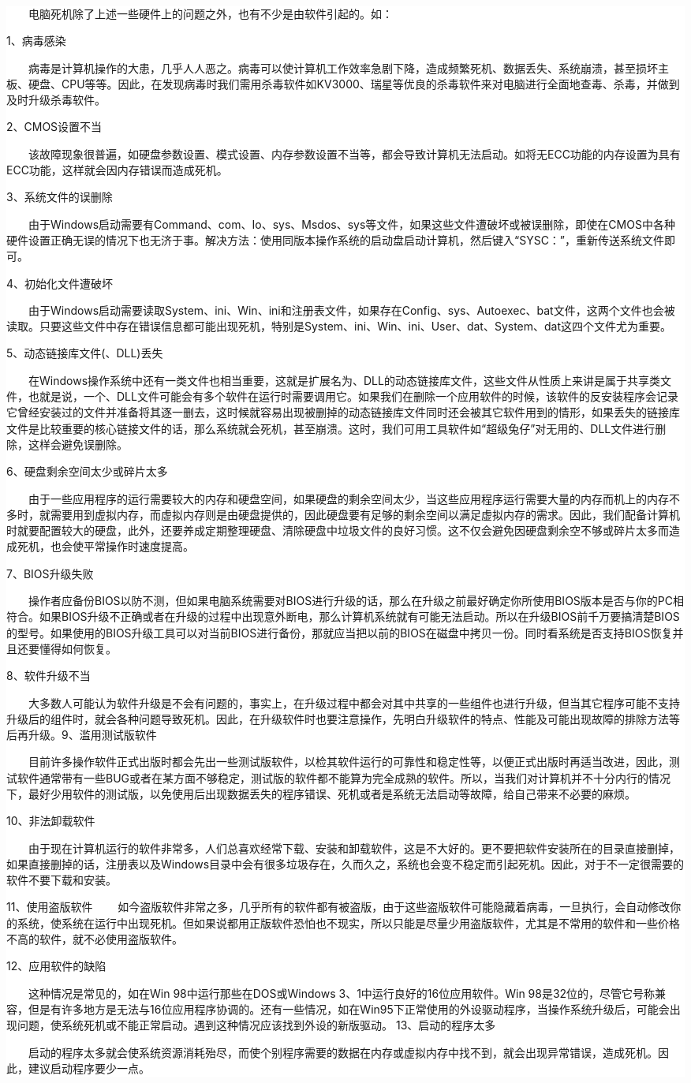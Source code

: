 　　电脑死机除了上述一些硬件上的问题之外，也有不少是由软件引起的。如：

1、病毒感染

　　病毒是计算机操作的大患，几乎人人恶之。病毒可以使计算机工作效率急剧下降，造成频繁死机、数据丢失、系统崩溃，甚至损坏主板、硬盘、CPU等等。因此，在发现病毒时我们需用杀毒软件如KV3000、瑞星等优良的杀毒软件来对电脑进行全面地查毒、杀毒，并做到及时升级杀毒软件。

2、CMOS设置不当

　　该故障现象很普遍，如硬盘参数设置、模式设置、内存参数设置不当等，都会导致计算机无法启动。如将无ECC功能的内存设置为具有ECC功能，这样就会因内存错误而造成死机。

3、系统文件的误删除

　　由于Windows启动需要有Command、com、Io、sys、Msdos、sys等文件，如果这些文件遭破坏或被误删除，即使在CMOS中各种硬件设置正确无误的情况下也无济于事。解决方法：使用同版本操作系统的启动盘启动计算机，然后键入“SYSC：”，重新传送系统文件即可。

4、初始化文件遭破坏

　　由于Windows启动需要读取System、ini、Win、ini和注册表文件，如果存在Config、sys、Autoexec、bat文件，这两个文件也会被读取。只要这些文件中存在错误信息都可能出现死机，特别是System、ini、Win、ini、User、dat、System、dat这四个文件尤为重要。

5、动态链接库文件(、DLL)丢失

　　在Windows操作系统中还有一类文件也相当重要，这就是扩展名为、DLL的动态链接库文件，这些文件从性质上来讲是属于共享类文件，也就是说，一个、DLL文件可能会有多个软件在运行时需要调用它。如果我们在删除一个应用软件的时候，该软件的反安装程序会记录它曾经安装过的文件并准备将其逐一删去，这时候就容易出现被删掉的动态链接库文件同时还会被其它软件用到的情形，如果丢失的链接库文件是比较重要的核心链接文件的话，那么系统就会死机，甚至崩溃。这时，我们可用工具软件如“超级兔仔”对无用的、DLL文件进行删除，这样会避免误删除。


6、硬盘剩余空间太少或碎片太多

　　由于一些应用程序的运行需要较大的内存和硬盘空间，如果硬盘的剩余空间太少，当这些应用程序运行需要大量的内存而机上的内存不多时，就需要用到虚拟内存，而虚拟内存则是由硬盘提供的，因此硬盘要有足够的剩余空间以满足虚拟内存的需求。因此，我们配备计算机时就要配置较大的硬盘，此外，还要养成定期整理硬盘、清除硬盘中垃圾文件的良好习惯。这不仅会避免因硬盘剩余空不够或碎片太多而造成死机，也会使平常操作时速度提高。

7、BIOS升级失败

　　操作者应备份BIOS以防不测，但如果电脑系统需要对BIOS进行升级的话，那么在升级之前最好确定你所使用BIOS版本是否与你的PC相符合。如果BIOS升级不正确或者在升级的过程中出现意外断电，那么计算机系统就有可能无法启动。所以在升级BIOS前千万要搞清楚BIOS的型号。如果使用的BIOS升级工具可以对当前BIOS进行备份，那就应当把以前的BIOS在磁盘中拷贝一份。同时看系统是否支持BIOS恢复并且还要懂得如何恢复。

8、软件升级不当

　　大多数人可能认为软件升级是不会有问题的，事实上，在升级过程中都会对其中共享的一些组件也进行升级，但当其它程序可能不支持升级后的组件时，就会各种问题导致死机。因此，在升级软件时也要注意操作，先明白升级软件的特点、性能及可能出现故障的排除方法等后再升级。9、滥用测试版软件

　　目前许多操作软件正式出版时都会先出一些测试版软件，以检其软件运行的可靠性和稳定性等，以便正式出版时再适当改进，因此，测试软件通常带有一些BUG或者在某方面不够稳定，测试版的软件都不能算为完全成熟的软件。所以，当我们对计算机并不十分内行的情况下，最好少用软件的测试版，以免使用后出现数据丢失的程序错误、死机或者是系统无法启动等故障，给自己带来不必要的麻烦。

10、非法卸载软件

　　由于现在计算机运行的软件非常多，人们总喜欢经常下载、安装和卸载软件，这是不大好的。更不要把软件安装所在的目录直接删掉，如果直接删掉的话，注册表以及Windows目录中会有很多垃圾存在，久而久之，系统也会变不稳定而引起死机。因此，对于不一定很需要的软件不要下载和安装。

11、使用盗版软件
　　如今盗版软件非常之多，几乎所有的软件都有被盗版，由于这些盗版软件可能隐藏着病毒，一旦执行，会自动修改你的系统，使系统在运行中出现死机。但如果说都用正版软件恐怕也不现实，所以只能是尽量少用盗版软件，尤其是不常用的软件和一些价格不高的软件，就不必使用盗版软件。

12、应用软件的缺陷

　　这种情况是常见的，如在Win 98中运行那些在DOS或Windows 3、1中运行良好的16位应用软件。Win 98是32位的，尽管它号称兼容，但是有许多地方是无法与16位应用程序协调的。还有一些情况，如在Win95下正常使用的外设驱动程序，当操作系统升级后，可能会出现问题，使系统死机或不能正常启动。遇到这种情况应该找到外设的新版驱动。 13、启动的程序太多

　　启动的程序太多就会使系统资源消耗殆尽，而使个别程序需要的数据在内存或虚拟内存中找不到，就会出现异常错误，造成死机。因此，建议启动程序要少一点。

